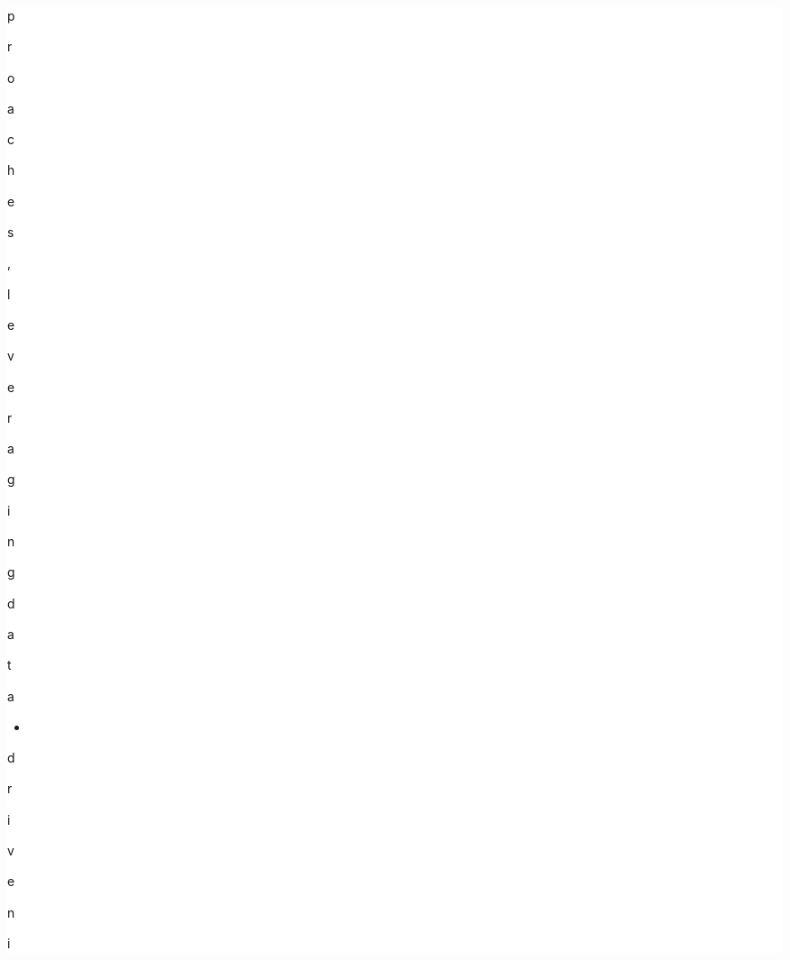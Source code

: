 p

r

o

a

c

h

e

s

,

 

l

e

v

e

r

a

g

i

n

g

 

d

a

t

a

-

d

r

i

v

e

n

 

i
